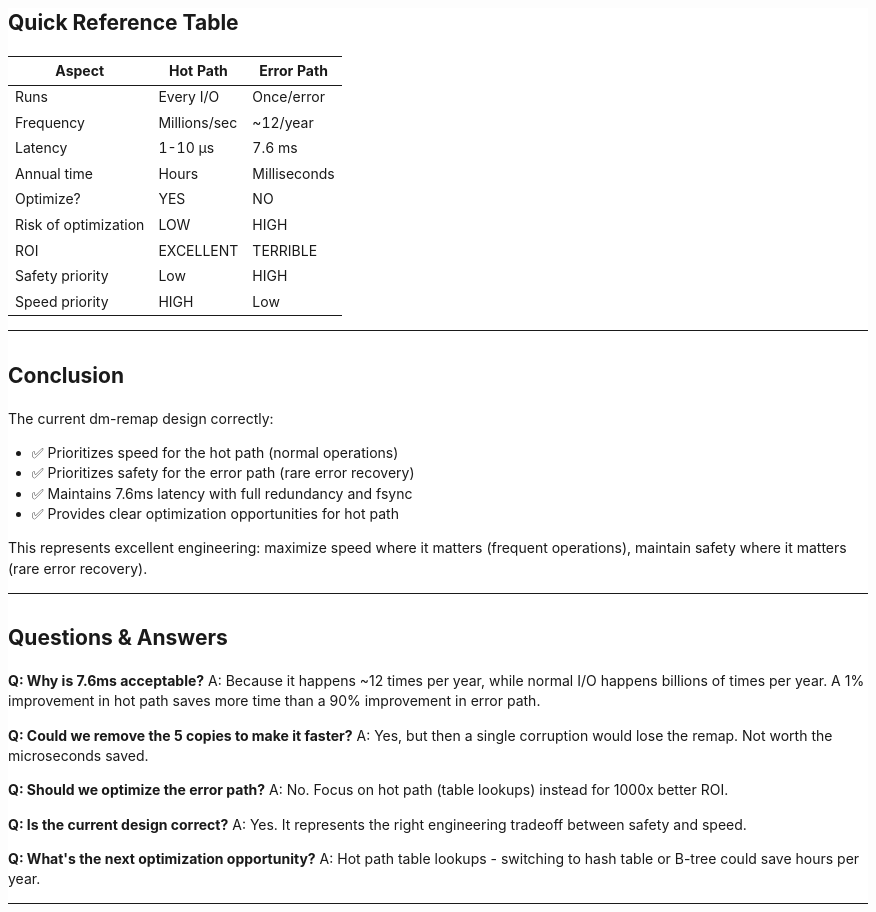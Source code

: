 
## Quick Reference Table

| Aspect | Hot Path | Error Path |
|--------|----------|-----------|
| Runs | Every I/O | Once/error |
| Frequency | Millions/sec | ~12/year |
| Latency | 1-10 μs | 7.6 ms |
| Annual time | Hours | Milliseconds |
| Optimize? | YES | NO |
| Risk of optimization | LOW | HIGH |
| ROI | EXCELLENT | TERRIBLE |
| Safety priority | Low | HIGH |
| Speed priority | HIGH | Low |

---

## Conclusion

The current dm-remap design correctly:
- ✅ Prioritizes speed for the hot path (normal operations)
- ✅ Prioritizes safety for the error path (rare error recovery)
- ✅ Maintains 7.6ms latency with full redundancy and fsync
- ✅ Provides clear optimization opportunities for hot path

This represents excellent engineering: maximize speed where it matters (frequent operations), maintain safety where it matters (rare error recovery).

---

## Questions & Answers

**Q: Why is 7.6ms acceptable?**
A: Because it happens ~12 times per year, while normal I/O happens billions of times per year. A 1% improvement in hot path saves more time than a 90% improvement in error path.

**Q: Could we remove the 5 copies to make it faster?**
A: Yes, but then a single corruption would lose the remap. Not worth the microseconds saved.

**Q: Should we optimize the error path?**
A: No. Focus on hot path (table lookups) instead for 1000x better ROI.

**Q: Is the current design correct?**
A: Yes. It represents the right engineering tradeoff between safety and speed.

**Q: What's the next optimization opportunity?**
A: Hot path table lookups - switching to hash table or B-tree could save hours per year.

---